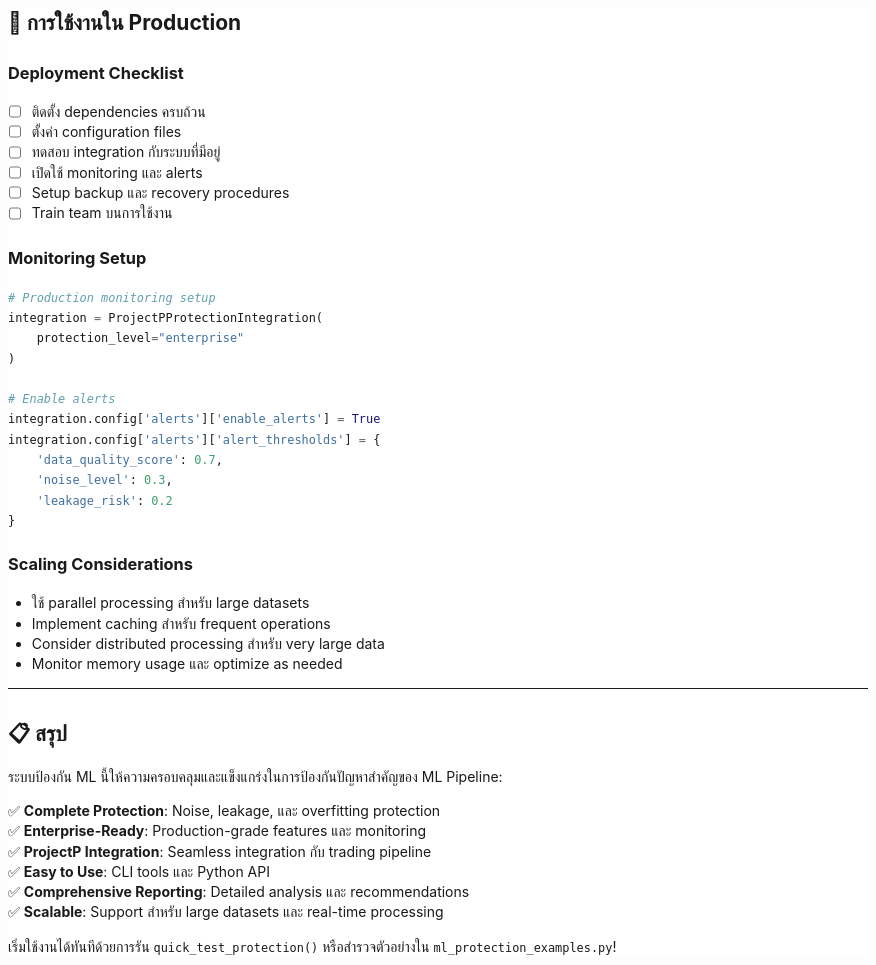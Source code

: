 ## 🚀 การใช้งานใน Production

### Deployment Checklist

- [ ] ติดตั้ง dependencies ครบถ้วน
- [ ] ตั้งค่า configuration files
- [ ] ทดสอบ integration กับระบบที่มีอยู่
- [ ] เปิดใช้ monitoring และ alerts
- [ ] Setup backup และ recovery procedures
- [ ] Train team บนการใช้งาน

### Monitoring Setup

```python
# Production monitoring setup
integration = ProjectPProtectionIntegration(
    protection_level="enterprise"
)

# Enable alerts
integration.config['alerts']['enable_alerts'] = True
integration.config['alerts']['alert_thresholds'] = {
    'data_quality_score': 0.7,
    'noise_level': 0.3,
    'leakage_risk': 0.2
}
```

### Scaling Considerations

- ใช้ parallel processing สำหรับ large datasets
- Implement caching สำหรับ frequent operations
- Consider distributed processing สำหรับ very large data
- Monitor memory usage และ optimize as needed

---

## 📋 สรุป

ระบบป้องกัน ML นี้ให้ความครอบคลุมและแข็งแกร่งในการป้องกันปัญหาสำคัญของ ML Pipeline:

✅ **Complete Protection**: Noise, leakage, และ overfitting protection  
✅ **Enterprise-Ready**: Production-grade features และ monitoring  
✅ **ProjectP Integration**: Seamless integration กับ trading pipeline  
✅ **Easy to Use**: CLI tools และ Python API  
✅ **Comprehensive Reporting**: Detailed analysis และ recommendations  
✅ **Scalable**: Support สำหรับ large datasets และ real-time processing  

เริ่มใช้งานได้ทันทีด้วยการรัน `quick_test_protection()` หรือสำรวจตัวอย่างใน `ml_protection_examples.py`!
